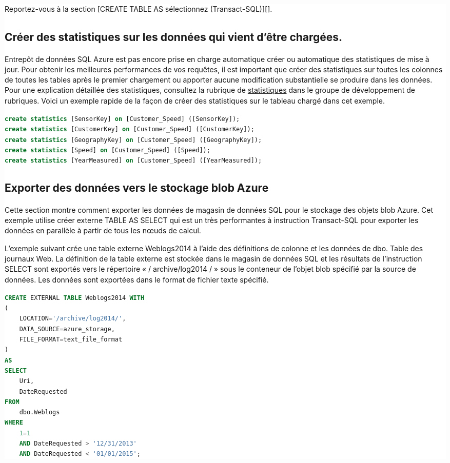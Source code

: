 Reportez-vous à la section [CREATE TABLE AS sélectionnez (Transact-SQL)][].

## <a name="create-statistics-on-newly-loaded-data"></a>Créer des statistiques sur les données qui vient d’être chargées.

Entrepôt de données SQL Azure est pas encore prise en charge automatique créer ou automatique des statistiques de mise à jour.  Pour obtenir les meilleures performances de vos requêtes, il est important que créer des statistiques sur toutes les colonnes de toutes les tables après le premier chargement ou apporter aucune modification substantielle se produire dans les données.  Pour une explication détaillée des statistiques, consultez la rubrique de [statistiques][] dans le groupe de développement de rubriques.  Voici un exemple rapide de la façon de créer des statistiques sur le tableau chargé dans cet exemple.

```sql
create statistics [SensorKey] on [Customer_Speed] ([SensorKey]);
create statistics [CustomerKey] on [Customer_Speed] ([CustomerKey]);
create statistics [GeographyKey] on [Customer_Speed] ([GeographyKey]);
create statistics [Speed] on [Customer_Speed] ([Speed]);
create statistics [YearMeasured] on [Customer_Speed] ([YearMeasured]);
```

## <a name="export-data-to-azure-blob-storage"></a>Exporter des données vers le stockage blob Azure
Cette section montre comment exporter les données de magasin de données SQL pour le stockage des objets blob Azure. Cet exemple utilise créer externe TABLE AS SELECT qui est un très performantes à instruction Transact-SQL pour exporter les données en parallèle à partir de tous les nœuds de calcul.

L’exemple suivant crée une table externe Weblogs2014 à l’aide des définitions de colonne et les données de dbo. Table des journaux Web. La définition de la table externe est stockée dans le magasin de données SQL et les résultats de l’instruction SELECT sont exportés vers le répertoire « / archive/log2014 / » sous le conteneur de l’objet blob spécifié par la source de données. Les données sont exportées dans le format de fichier texte spécifié.

```sql
CREATE EXTERNAL TABLE Weblogs2014 WITH
(
    LOCATION='/archive/log2014/',
    DATA_SOURCE=azure_storage,
    FILE_FORMAT=text_file_format
)
AS
SELECT
    Uri,
    DateRequested
FROM
    dbo.Weblogs
WHERE
    1=1
    AND DateRequested > '12/31/2013'
    AND DateRequested < '01/01/2015';
```


[Load data with bcp]: ./sql-data-warehouse-load-with-bcp.md
[Charger les données avec PolyBase]: ./sql-data-warehouse-get-started-load-with-polybase.md
[Statistiques]: ./sql-data-warehouse-tables-statistics.md
[vue d’ensemble de migration de données]: ./sql-data-warehouse-overview-migrate.md
[supported source/sink]: https://msdn.microsoft.com/library/dn894007.aspx
[copy activity]: https://msdn.microsoft.com/library/dn835035.aspx
[SQL Server destination adapter]: https://msdn.microsoft.com/library/ms141095.aspx
[SSIS]: https://msdn.microsoft.com/library/ms141026.aspx
[CREATE EXTERNAL DATA SOURCE (Transact-SQL)]: https://msdn.microsoft.com/library/dn935022.aspx
[DROP EXTERNAL DATA SOURCE (Transact-SQL)]: https://msdn.microsoft.com/library/mt146367.aspx
[DROP EXTERNAL FILE FORMAT (Transact-SQL)]: https://msdn.microsoft.com/library/mt146379.aspx
[DROP EXTERNAL TABLE (Transact-SQL)]: https://msdn.microsoft.com/library/mt130698.aspx
[CRÉER TABLE AS SELECT (Transact-SQL)]: https://msdn.microsoft.com/library/mt204041.aspx
[INSERT...SELECT (Transact-SQL)]: https://msdn.microsoft.com/library/ms174335.aspx
[CREATE MASTER KEY (Transact-SQL)]: https://msdn.microsoft.com/library/ms174382.aspx
[CREATE CREDENTIAL (Transact-SQL)]: https://msdn.microsoft.com/library/ms189522.aspx
[CREATE DATABASE SCOPED CREDENTIAL (Transact-SQL)]: https://msdn.microsoft.com/library/mt270260.aspx
[DROP CREDENTIAL (Transact-SQL)]: https://msdn.microsoft.com/library/ms189450.aspx